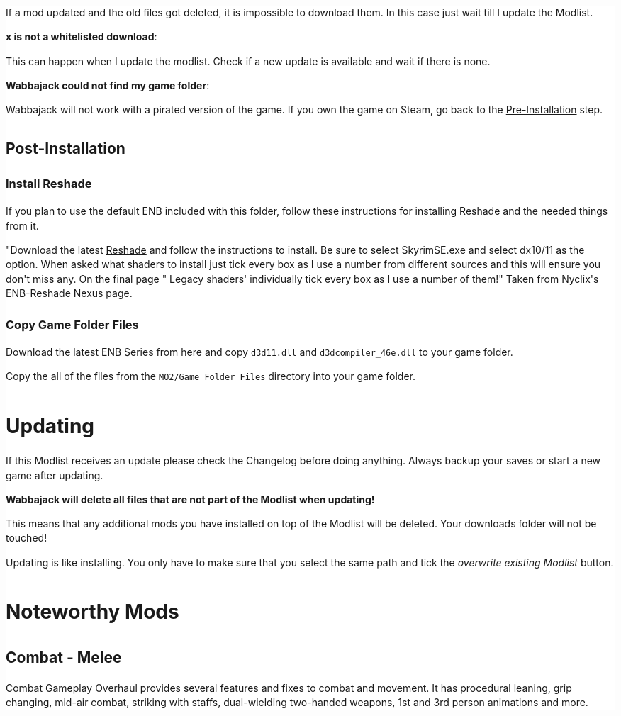 If a mod updated and the old files got deleted, it is impossible to download them. In this case just wait till I update the Modlist.

**x is not a whitelisted download**:

This can happen when I update the modlist. Check if a new update is available and wait if there is none.

**Wabbajack could not find my game folder**:

Wabbajack will not work with a pirated version of the game. If you own the game on Steam, go back to the [Pre-Installation](#pre-installation) step.

## Post-Installation

### Install Reshade

If you plan to use the default ENB included with this folder, follow these instructions for installing Reshade and the needed things from it.

"Download the latest [Reshade](https://reshade.me/) and follow the instructions to install. Be sure to select SkyrimSE.exe and select dx10/11 as the option. When asked what shaders to install just tick every box as I use a number from different sources and this will ensure you don't miss any. On the final page " Legacy shaders' individually tick every box as I use a number of them!"
Taken from Nyclix's ENB-Reshade Nexus page. 

### Copy Game Folder Files

Download the latest ENB Series from [here](http://enbdev.com/download_mod_tesskyrimse.htm) and copy `d3d11.dll` and `d3dcompiler_46e.dll` to your game folder.

Copy the all of the files from the `MO2/Game Folder Files` directory into your game folder.

# Updating

If this Modlist receives an update please check the Changelog before doing anything. Always backup your saves or start a new game after updating.

**Wabbajack will delete all files that are not part of the Modlist when updating!**

This means that any additional mods you have installed on top of the Modlist will be deleted. Your downloads folder will not be touched!

Updating is like installing. You only have to make sure that you select the same path and tick the _overwrite existing Modlist_ button.

# Noteworthy Mods

## Combat - Melee

[Combat Gameplay Overhaul](https://www.nexusmods.com/skyrimspecialedition/mods/33767) provides several features and fixes to combat and movement. It has procedural leaning, grip changing, mid-air combat, striking with staffs, dual-wielding two-handed weapons, 1st and 3rd person animations and more.
